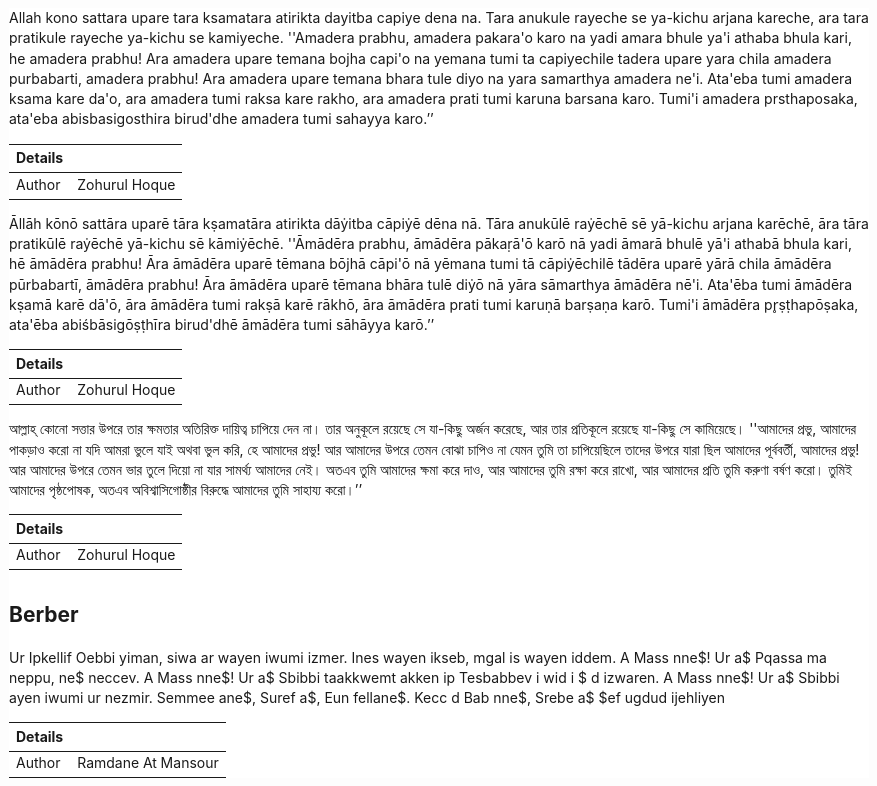 <div dir="ltr" lang="bn" style={{fontSize:'larger',backgroundColor:'#f8f9fa',padding:20}}>
Allah kono sattara upare tara ksamatara atirikta dayitba capiye dena na. Tara anukule rayeche se ya-kichu arjana kareche, ara tara pratikule rayeche ya-kichu se kamiyeche. ''Amadera prabhu, amadera pakara'o karo na yadi amara bhule ya'i athaba bhula kari, he amadera prabhu! Ara amadera upare temana bojha capi'o na yemana tumi ta capiyechile tadera upare yara chila amadera purbabarti, amadera prabhu! Ara amadera upare temana bhara tule diyo na yara samarthya amadera ne'i. Ata'eba tumi amadera ksama kare da'o, ara amadera tumi raksa kare rakho, ara amadera prati tumi karuna barsana karo. Tumi'i amadera prsthaposaka, ata'eba abisbasigosthira birud'dhe amadera tumi sahayya karo.’’
</div>
<div style={{backgroundColor:'#f8f9fa',padding:20, marginBottom: 10}}><table> <thead> <tr> <th>Details</th> <th></th> </tr> </thead> <tbody> <tr><td>Author</td><td>Zohurul Hoque</td></tr></tbody></table></div>


<div dir="ltr" lang="bn" style={{fontSize:'larger',backgroundColor:'#f8f9fa',padding:20}}>
Āllāh kōnō sattāra uparē tāra kṣamatāra atirikta dāẏitba cāpiẏē dēna nā. Tāra anukūlē raẏēchē sē yā-kichu arjana karēchē, āra tāra pratikūlē raẏēchē yā-kichu sē kāmiẏēchē. ''Āmādēra prabhu, āmādēra pākaṛā'ō karō nā yadi āmarā bhulē yā'i athabā bhula kari, hē āmādēra prabhu! Āra āmādēra uparē tēmana bōjhā cāpi'ō nā yēmana tumi tā cāpiẏēchilē tādēra uparē yārā chila āmādēra pūrbabartī, āmādēra prabhu! Āra āmādēra uparē tēmana bhāra tulē diẏō nā yāra sāmarthya āmādēra nē'i. Ata'ēba tumi āmādēra kṣamā karē dā'ō, āra āmādēra tumi rakṣā karē rākhō, āra āmādēra prati tumi karuṇā barṣaṇa karō. Tumi'i āmādēra pr̥ṣṭhapōṣaka, ata'ēba abiśbāsigōṣṭhīra birud'dhē āmādēra tumi sāhāyya karō.’’
</div>
<div style={{backgroundColor:'#f8f9fa',padding:20, marginBottom: 10}}><table> <thead> <tr> <th>Details</th> <th></th> </tr> </thead> <tbody> <tr><td>Author</td><td>Zohurul Hoque</td></tr></tbody></table></div>


<div dir="ltr" lang="bn" style={{fontSize:'larger',backgroundColor:'#f8f9fa',padding:20}}>
আল্লাহ্ কোনো সত্তার উপরে তার ক্ষমতার অতিরিক্ত দায়িত্ব চাপিয়ে দেন না। তার অনুকূলে রয়েছে সে যা-কিছু অর্জন করেছে, আর তার প্রতিকূলে রয়েছে যা-কিছু সে কামিয়েছে। ''আমাদের প্রভু, আমাদের পাকড়াও করো না যদি আমরা ভুলে যাই অথবা ভুল করি, হে আমাদের প্রভু! আর আমাদের উপরে তেমন বোঝা চাপিও না যেমন তুমি তা চাপিয়েছিলে তাদের উপরে যারা ছিল আমাদের পূর্ববর্তী, আমাদের প্রভু! আর আমাদের উপরে তেমন ভার তুলে দিয়ো না যার সামর্থ্য আমাদের নেই। অতএব তুমি আমাদের ক্ষমা করে দাও, আর আমাদের তুমি রক্ষা করে রাখো, আর আমাদের প্রতি তুমি করুণা বর্ষণ করো। তুমিই আমাদের পৃষ্ঠপোষক, অতএব অবিশ্বাসিগোষ্ঠীর বিরুদ্ধে আমাদের তুমি সাহায্য করো।’’
</div>
<div style={{backgroundColor:'#f8f9fa',padding:20, marginBottom: 10}}><table> <thead> <tr> <th>Details</th> <th></th> </tr> </thead> <tbody> <tr><td>Author</td><td>Zohurul Hoque</td></tr></tbody></table></div>

## Berber


<div dir="ltr" lang="ber" style={{fontSize:'larger',backgroundColor:'#f8f9fa',padding:20}}>
Ur Ipkellif Oebbi yiman, siwa ar wayen iwumi izmer. Ines wayen ikseb, mgal is wayen iddem. A Mass nne$! Ur a$ Pqassa ma neppu, ne$ neccev. A Mass nne$! Ur a$ Sbibbi taakkwemt akken ip Tesbabbev i wid i $ d izwaren. A Mass nne$! Ur a$ Sbibbi ayen iwumi ur nezmir. Semmee ane$, Suref a$, Eun fellane$. Kecc d Bab nne$, Srebe a$ $ef ugdud ijehliyen
</div>
<div style={{backgroundColor:'#f8f9fa',padding:20, marginBottom: 10}}><table> <thead> <tr> <th>Details</th> <th></th> </tr> </thead> <tbody> <tr><td>Author</td><td>Ramdane At Mansour</td></tr></tbody></table></div>
